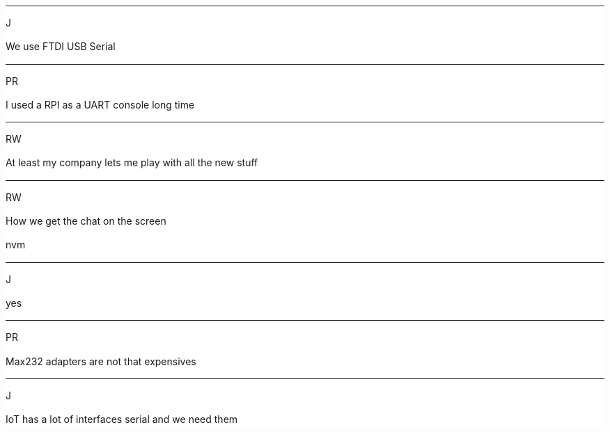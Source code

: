 

* * *



J

We use FTDI USB Serial



* * *



PR

I used a RPI as a UART console long time



* * *



RW

At least my company lets me play with all the new stuff



* * *



RW

How we get the chat on the screen

nvm



* * *



J

yes



* * *



PR

Max232 adapters are not that expensives



* * *



J

IoT has a lot of interfaces serial and we need them


